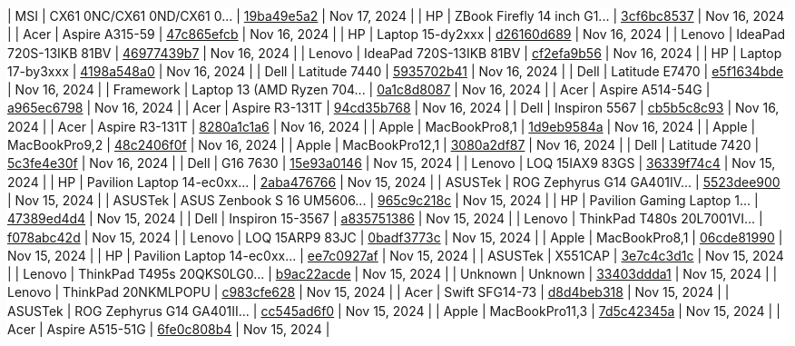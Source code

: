 | MSI           | CX61 0NC/CX61 0ND/CX61 0... | [19ba49e5a2](https://linux-hardware.org/?probe=19ba49e5a2) | Nov 17, 2024 |
| HP            | ZBook Firefly 14 inch G1... | [3cf6bc8537](https://linux-hardware.org/?probe=3cf6bc8537) | Nov 16, 2024 |
| Acer          | Aspire A315-59              | [47c865efcb](https://linux-hardware.org/?probe=47c865efcb) | Nov 16, 2024 |
| HP            | Laptop 15-dy2xxx            | [d26160d689](https://linux-hardware.org/?probe=d26160d689) | Nov 16, 2024 |
| Lenovo        | IdeaPad 720S-13IKB 81BV     | [46977439b7](https://linux-hardware.org/?probe=46977439b7) | Nov 16, 2024 |
| Lenovo        | IdeaPad 720S-13IKB 81BV     | [cf2efa9b56](https://linux-hardware.org/?probe=cf2efa9b56) | Nov 16, 2024 |
| HP            | Laptop 17-by3xxx            | [4198a548a0](https://linux-hardware.org/?probe=4198a548a0) | Nov 16, 2024 |
| Dell          | Latitude 7440               | [5935702b41](https://linux-hardware.org/?probe=5935702b41) | Nov 16, 2024 |
| Dell          | Latitude E7470              | [e5f1634bde](https://linux-hardware.org/?probe=e5f1634bde) | Nov 16, 2024 |
| Framework     | Laptop 13 (AMD Ryzen 704... | [0a1c8d8087](https://linux-hardware.org/?probe=0a1c8d8087) | Nov 16, 2024 |
| Acer          | Aspire A514-54G             | [a965ec6798](https://linux-hardware.org/?probe=a965ec6798) | Nov 16, 2024 |
| Acer          | Aspire R3-131T              | [94cd35b768](https://linux-hardware.org/?probe=94cd35b768) | Nov 16, 2024 |
| Dell          | Inspiron 5567               | [cb5b5c8c93](https://linux-hardware.org/?probe=cb5b5c8c93) | Nov 16, 2024 |
| Acer          | Aspire R3-131T              | [8280a1c1a6](https://linux-hardware.org/?probe=8280a1c1a6) | Nov 16, 2024 |
| Apple         | MacBookPro8,1               | [1d9eb9584a](https://linux-hardware.org/?probe=1d9eb9584a) | Nov 16, 2024 |
| Apple         | MacBookPro9,2               | [48c2406f0f](https://linux-hardware.org/?probe=48c2406f0f) | Nov 16, 2024 |
| Apple         | MacBookPro12,1              | [3080a2df87](https://linux-hardware.org/?probe=3080a2df87) | Nov 16, 2024 |
| Dell          | Latitude 7420               | [5c3fe4e30f](https://linux-hardware.org/?probe=5c3fe4e30f) | Nov 16, 2024 |
| Dell          | G16 7630                    | [15e93a0146](https://linux-hardware.org/?probe=15e93a0146) | Nov 15, 2024 |
| Lenovo        | LOQ 15IAX9 83GS             | [36339f74c4](https://linux-hardware.org/?probe=36339f74c4) | Nov 15, 2024 |
| HP            | Pavilion Laptop 14-ec0xx... | [2aba476766](https://linux-hardware.org/?probe=2aba476766) | Nov 15, 2024 |
| ASUSTek       | ROG Zephyrus G14 GA401IV... | [5523dee900](https://linux-hardware.org/?probe=5523dee900) | Nov 15, 2024 |
| ASUSTek       | ASUS Zenbook S 16 UM5606... | [965c9c218c](https://linux-hardware.org/?probe=965c9c218c) | Nov 15, 2024 |
| HP            | Pavilion Gaming Laptop 1... | [47389ed4d4](https://linux-hardware.org/?probe=47389ed4d4) | Nov 15, 2024 |
| Dell          | Inspiron 15-3567            | [a835751386](https://linux-hardware.org/?probe=a835751386) | Nov 15, 2024 |
| Lenovo        | ThinkPad T480s 20L7001VI... | [f078abc42d](https://linux-hardware.org/?probe=f078abc42d) | Nov 15, 2024 |
| Lenovo        | LOQ 15ARP9 83JC             | [0badf3773c](https://linux-hardware.org/?probe=0badf3773c) | Nov 15, 2024 |
| Apple         | MacBookPro8,1               | [06cde81990](https://linux-hardware.org/?probe=06cde81990) | Nov 15, 2024 |
| HP            | Pavilion Laptop 14-ec0xx... | [ee7c0927af](https://linux-hardware.org/?probe=ee7c0927af) | Nov 15, 2024 |
| ASUSTek       | X551CAP                     | [3e7c4c3d1c](https://linux-hardware.org/?probe=3e7c4c3d1c) | Nov 15, 2024 |
| Lenovo        | ThinkPad T495s 20QKS0LG0... | [b9ac22acde](https://linux-hardware.org/?probe=b9ac22acde) | Nov 15, 2024 |
| Unknown       | Unknown                     | [33403ddda1](https://linux-hardware.org/?probe=33403ddda1) | Nov 15, 2024 |
| Lenovo        | ThinkPad 20NKMLPOPU         | [c983cfe628](https://linux-hardware.org/?probe=c983cfe628) | Nov 15, 2024 |
| Acer          | Swift SFG14-73              | [d8d4beb318](https://linux-hardware.org/?probe=d8d4beb318) | Nov 15, 2024 |
| ASUSTek       | ROG Zephyrus G14 GA401II... | [cc545ad6f0](https://linux-hardware.org/?probe=cc545ad6f0) | Nov 15, 2024 |
| Apple         | MacBookPro11,3              | [7d5c42345a](https://linux-hardware.org/?probe=7d5c42345a) | Nov 15, 2024 |
| Acer          | Aspire A515-51G             | [6fe0c808b4](https://linux-hardware.org/?probe=6fe0c808b4) | Nov 15, 2024 |